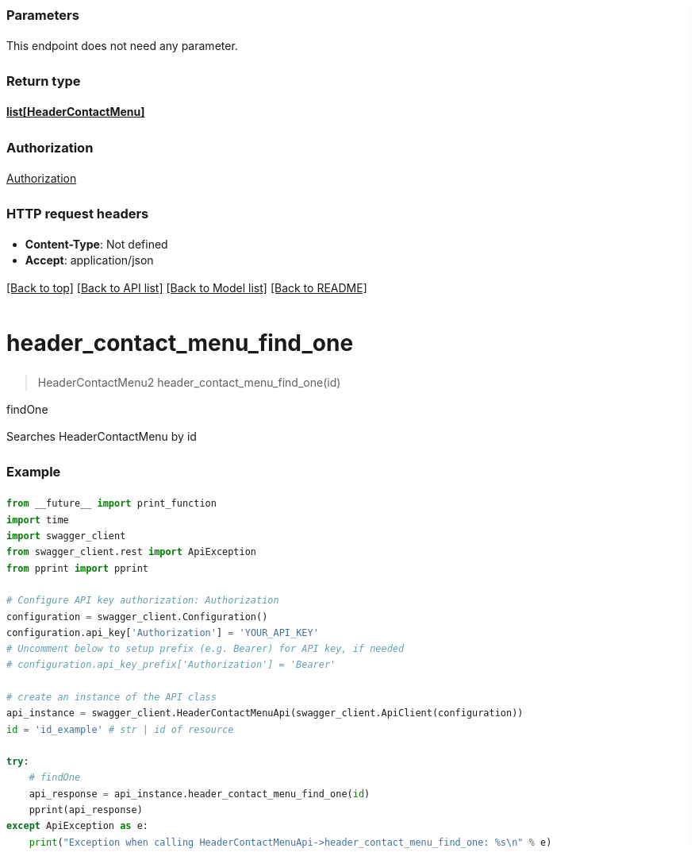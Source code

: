 ### Parameters
This endpoint does not need any parameter.

### Return type

[**list[HeaderContactMenu]**](HeaderContactMenu.md)

### Authorization

[Authorization](../README.md#Authorization)

### HTTP request headers

 - **Content-Type**: Not defined
 - **Accept**: application/json

[[Back to top]](#) [[Back to API list]](../README.md#documentation-for-api-endpoints) [[Back to Model list]](../README.md#documentation-for-models) [[Back to README]](../README.md)

# **header_contact_menu_find_one**
> HeaderContactMenu2 header_contact_menu_find_one(id)

findOne

Searches HeaderContactMenu by id

### Example
```python
from __future__ import print_function
import time
import swagger_client
from swagger_client.rest import ApiException
from pprint import pprint

# Configure API key authorization: Authorization
configuration = swagger_client.Configuration()
configuration.api_key['Authorization'] = 'YOUR_API_KEY'
# Uncomment below to setup prefix (e.g. Bearer) for API key, if needed
# configuration.api_key_prefix['Authorization'] = 'Bearer'

# create an instance of the API class
api_instance = swagger_client.HeaderContactMenuApi(swagger_client.ApiClient(configuration))
id = 'id_example' # str | id of resource

try:
    # findOne
    api_response = api_instance.header_contact_menu_find_one(id)
    pprint(api_response)
except ApiException as e:
    print("Exception when calling HeaderContactMenuApi->header_contact_menu_find_one: %s\n" % e)
```
